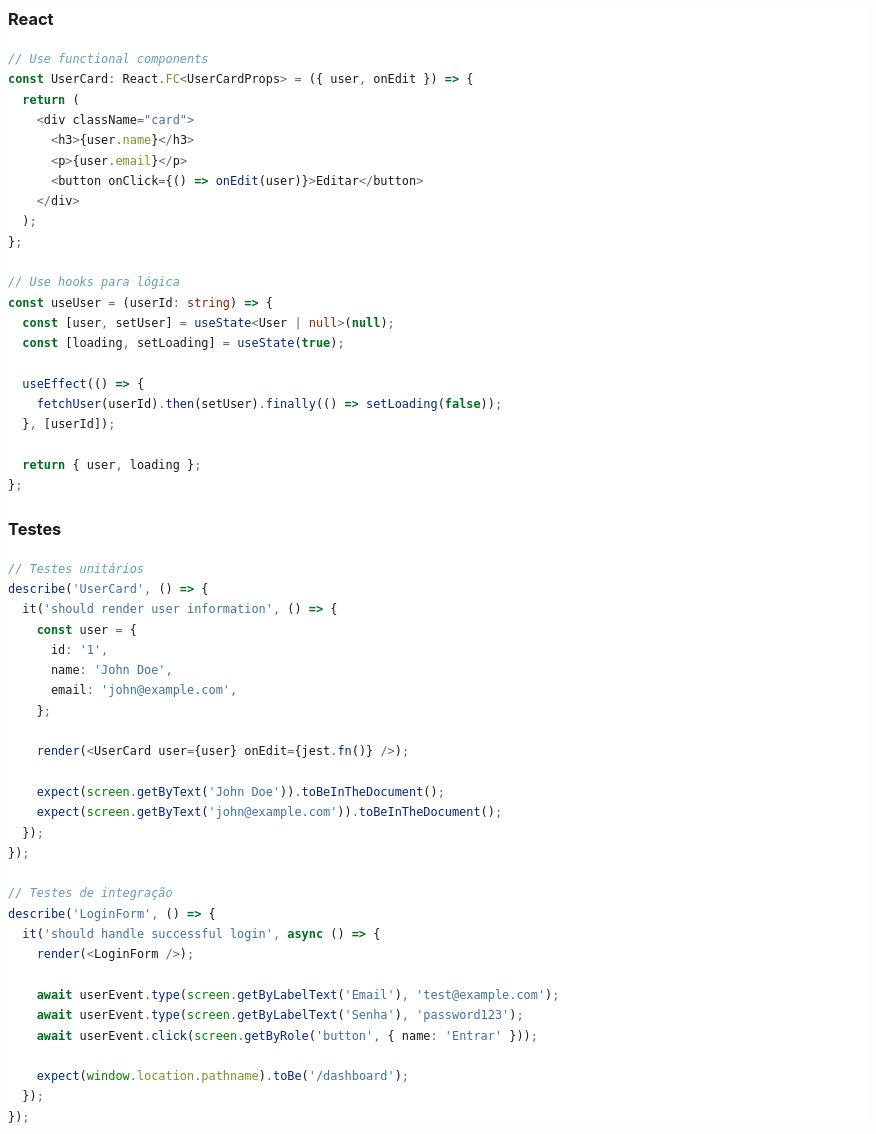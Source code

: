 ### React

```typescript
// Use functional components
const UserCard: React.FC<UserCardProps> = ({ user, onEdit }) => {
  return (
    <div className="card">
      <h3>{user.name}</h3>
      <p>{user.email}</p>
      <button onClick={() => onEdit(user)}>Editar</button>
    </div>
  );
};

// Use hooks para lógica
const useUser = (userId: string) => {
  const [user, setUser] = useState<User | null>(null);
  const [loading, setLoading] = useState(true);

  useEffect(() => {
    fetchUser(userId).then(setUser).finally(() => setLoading(false));
  }, [userId]);

  return { user, loading };
};
```

### Testes

```typescript
// Testes unitários
describe('UserCard', () => {
  it('should render user information', () => {
    const user = {
      id: '1',
      name: 'John Doe',
      email: 'john@example.com',
    };

    render(<UserCard user={user} onEdit={jest.fn()} />);

    expect(screen.getByText('John Doe')).toBeInTheDocument();
    expect(screen.getByText('john@example.com')).toBeInTheDocument();
  });
});

// Testes de integração
describe('LoginForm', () => {
  it('should handle successful login', async () => {
    render(<LoginForm />);

    await userEvent.type(screen.getByLabelText('Email'), 'test@example.com');
    await userEvent.type(screen.getByLabelText('Senha'), 'password123');
    await userEvent.click(screen.getByRole('button', { name: 'Entrar' }));

    expect(window.location.pathname).toBe('/dashboard');
  });
});
```
